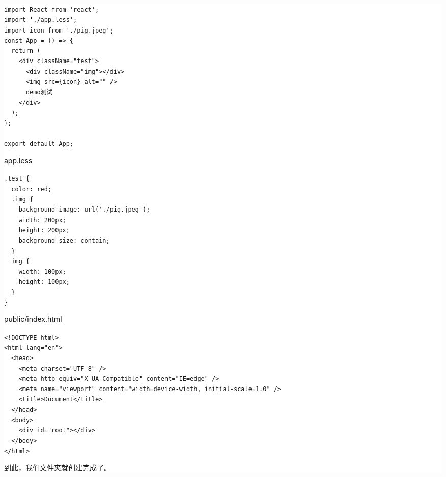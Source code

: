```
import React from 'react';
import './app.less';
import icon from './pig.jpeg';
const App = () => {
  return (
    <div className="test">
      <div className="img"></div>
      <img src={icon} alt="" />
      demo测试
    </div>
  );
};

export default App;

```

app.less

```
.test {
  color: red;
  .img {
    background-image: url('./pig.jpeg');
    width: 200px;
    height: 200px;
    background-size: contain;
  }
  img {
    width: 100px;
    height: 100px;
  }
}
```

public/index.html

```
<!DOCTYPE html>
<html lang="en">
  <head>
    <meta charset="UTF-8" />
    <meta http-equiv="X-UA-Compatible" content="IE=edge" />
    <meta name="viewport" content="width=device-width, initial-scale=1.0" />
    <title>Document</title>
  </head>
  <body>
    <div id="root"></div>
  </body>
</html>
```

到此，我们文件夹就创建完成了。
